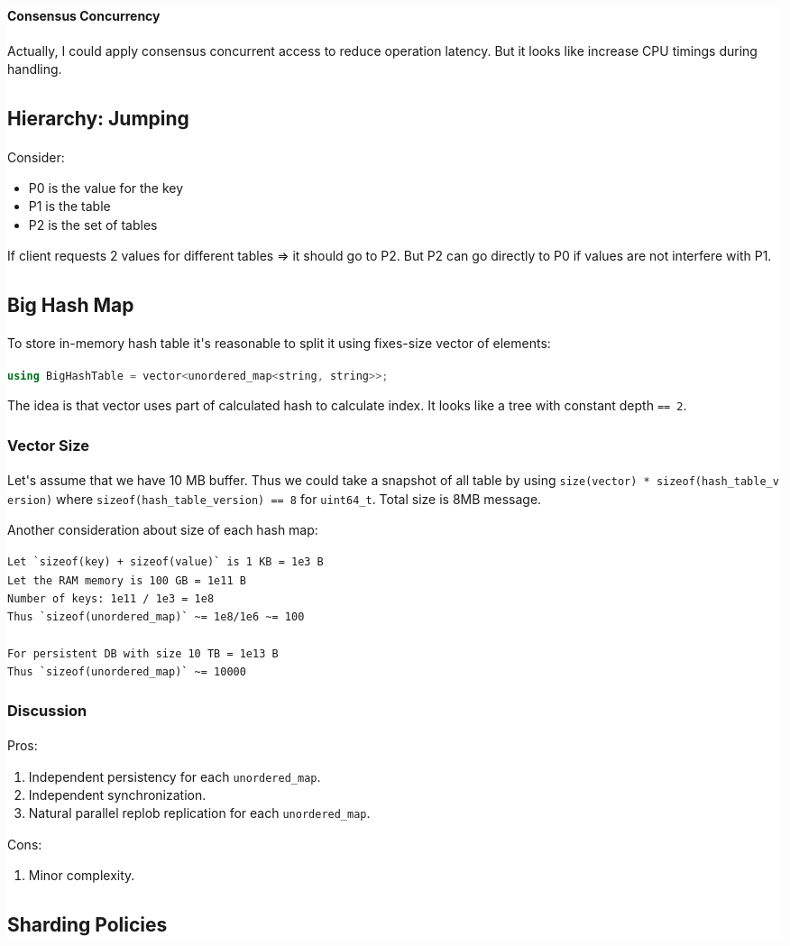 #### Consensus Concurrency

Actually, I could apply consensus concurrent access to reduce operation latency. But it looks like increase CPU timings during handling.

## Hierarchy: Jumping

Consider:

- P0 is the value for the key
- P1 is the table
- P2 is the set of tables

If client requests 2 values for different tables => it should go to P2. But P2 can go directly to P0 if values are not interfere with P1.

## Big Hash Map

To store in-memory hash table it's reasonable to split it using fixes-size vector of elements:

```cpp
using BigHashTable = vector<unordered_map<string, string>>;
```

The idea is that vector uses part of calculated hash to calculate index. It looks like a tree with constant depth `== 2`.

### Vector Size

Let's assume that we have 10 MB buffer. Thus we could take a snapshot of all table by using `size(vector) * sizeof(hash_table_version)` where `sizeof(hash_table_version) == 8` for `uint64_t`. Total size is 8MB message.

Another consideration about size of each hash map:

    Let `sizeof(key) + sizeof(value)` is 1 KB = 1e3 B
    Let the RAM memory is 100 GB = 1e11 B
    Number of keys: 1e11 / 1e3 = 1e8
    Thus `sizeof(unordered_map)` ~= 1e8/1e6 ~= 100

    For persistent DB with size 10 TB = 1e13 B
    Thus `sizeof(unordered_map)` ~= 10000

### Discussion

Pros:

1. Independent persistency for each `unordered_map`.
2. Independent synchronization.
2. Natural parallel replob replication for each `unordered_map`.

Cons:

1. Minor complexity.

## Sharding Policies
